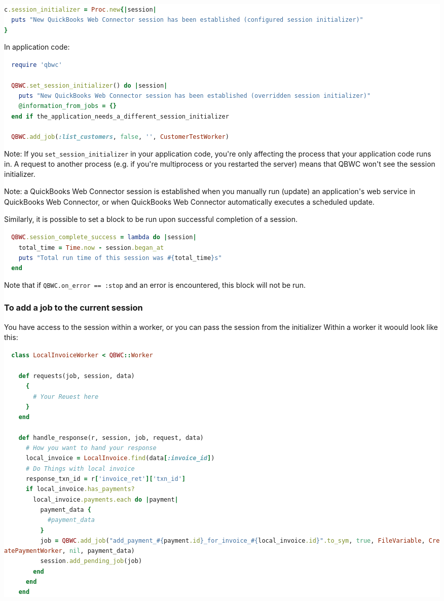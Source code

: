 ```ruby
c.session_initializer = Proc.new{|session|
  puts "New QuickBooks Web Connector session has been established (configured session initializer)"
}
```

In application code:
```ruby
  require 'qbwc'

  QBWC.set_session_initializer() do |session|
    puts "New QuickBooks Web Connector session has been established (overridden session initializer)"
    @information_from_jobs = {}
  end if the_application_needs_a_different_session_initializer

  QBWC.add_job(:list_customers, false, '', CustomerTestWorker)

```

Note: If you `set_session_initializer` in your application code, you're only affecting the process that your application code runs in. A request to another process (e.g. if you're multiprocess or you restarted the server) means that QBWC won't see the session initializer.

Note: a QuickBooks Web Connector session is established when you manually run (update) an application's web service in QuickBooks Web Connector, or when QuickBooks Web Connector automatically executes a scheduled update.

Similarly, it is possible to set a block to be run upon successful completion of a session.

```ruby
  QBWC.session_complete_success = lambda do |session|
    total_time = Time.now - session.began_at
    puts "Total run time of this session was #{total_time}s"
  end
```

Note that if `QBWC.on_error == :stop` and an error is encountered, this block will not be run.

### To add a job to the current session ###
You have access to the session within a worker, or you can pass the session from the initializer
Within a worker it woould look like this:
```ruby
  class LocalInvoiceWorker < QBWC::Worker

    def requests(job, session, data)
      { 
        # Your Reuest here 
      }
    end
    
    def handle_response(r, session, job, request, data) 
      # How you want to hand your response
      local_invoice = LocalInvoice.find(data[:invoice_id])
      # Do Things with local invoice
      response_txn_id = r['invoice_ret']['txn_id']
      if local_invoice.has_payments?
        local_invoice.payments.each do |payment|
          payment_data {
            #payment_data
          }
          job = QBWC.add_job("add_payment_#{payment.id}_for_invoice_#{local_invoice.id}".to_sym, true, FileVariable, CreatePaymentWorker, nil, payment_data)
          session.add_pending_job(job)
        end
      end
    end
```